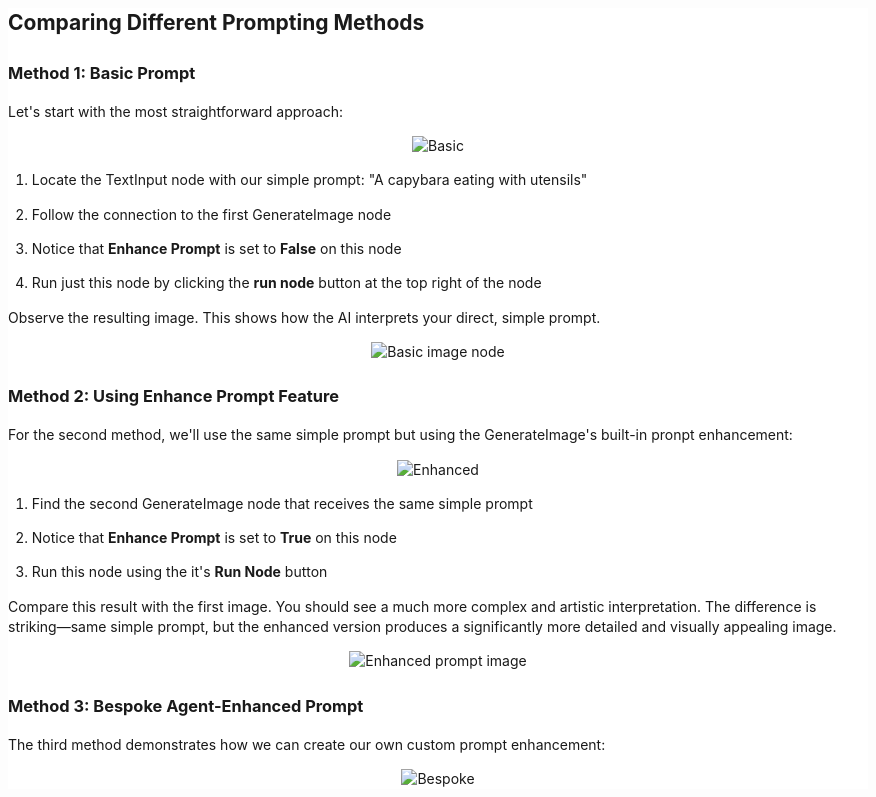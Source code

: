 ## Comparing Different Prompting Methods

### Method 1: Basic Prompt

Let's start with the most straightforward approach:

<p align="center">
  <img src="../assets/trace_basic.png" alt="Basic">
</p>

1. Locate the TextInput node with our simple prompt: "A capybara eating with utensils"

1. Follow the connection to the first GenerateImage node

1. Notice that **Enhance Prompt** is set to **False** on this node

1. Run just this node by clicking the **run node** button at the top right of the node

Observe the resulting image. This shows how the AI interprets your direct, simple prompt.

<p align="center">
  <img src="../assets/basic_image_node.png" alt="Basic image node" width="450">
</p>

### Method 2: Using Enhance Prompt Feature

For the second method, we'll use the same simple prompt but using the GenerateImage's built-in pronpt enhancement:

<p align="center">
  <img src="../assets/trace_enhanced.png" alt="Enhanced">
</p>

1. Find the second GenerateImage node that receives the same simple prompt

1. Notice that **Enhance Prompt** is set to **True** on this node

1. Run this node using the it's **Run Node** button

Compare this result with the first image. You should see a much more complex and artistic interpretation. The difference is striking—same simple prompt, but the enhanced version produces a significantly more detailed and visually appealing image.

<p align="center">
  <img src="../assets/enhanced_prompt_image.png" alt="Enhanced prompt image" width="450">
</p>

### Method 3: Bespoke Agent-Enhanced Prompt

The third method demonstrates how we can create our own custom prompt enhancement:

<p align="center">
  <img src="../assets/trace_bespoke.png" alt="Bespoke">
</p>
